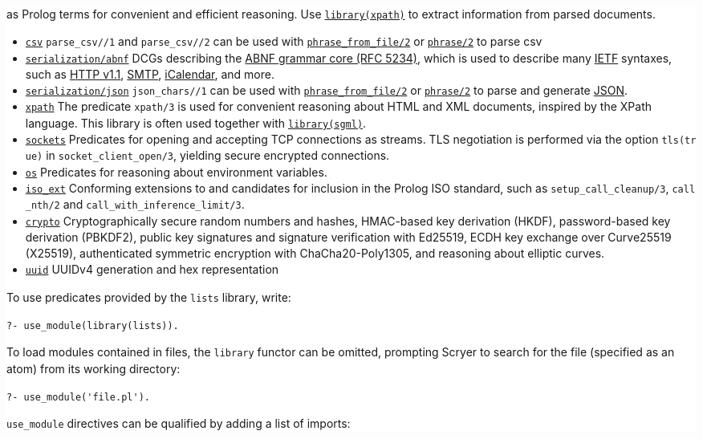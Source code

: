  as Prolog&nbsp;terms for convenient and efficient reasoning. Use
  [`library(xpath)`](src/lib/iso_ext.pl) to extract information from
  parsed documents.
* [`csv`](src/lib/csv.pl)
  `parse_csv//1` and `parse_csv//2` can be used with [`phrase_from_file/2`](src/lib/pio.pl)
  or [`phrase/2`](src/lib/dcgs.pl) to parse csv
* [`serialization/abnf`](src/lib/serialization/abnf.pl)
  DCGs describing the
  [ABNF grammar core (RFC 5234)](https://tools.ietf.org/html/rfc5234#appendix-B.1),
  which is used to describe many [IETF](https://www.ietf.org/standards/rfcs/)
  syntaxes, such as [HTTP v1.1](https://www.rfc-editor.org/rfc/rfc7230.html#page-82),
  [SMTP](https://www.rfc-editor.org/rfc/rfc5321.html),
  [iCalendar](https://www.rfc-editor.org/rfc/rfc5545.html), and more.
* [`serialization/json`](src/lib/serialization/json.pl)
  `json_chars//1` can be used with [`phrase_from_file/2`](src/lib/pio.pl)
  or [`phrase/2`](src/lib/dcgs.pl) to parse and generate
  [JSON](https://www.json.org/json-en.html).
* [`xpath`](src/lib/xpath.pl)
  The predicate `xpath/3` is used for convenient reasoning about HTML
  and XML&nbsp;documents, inspired by the XPath language. This library
  is often used together with [`library(sgml)`](src/lib/sgml.pl).
* [`sockets`](src/lib/sockets.pl)
  Predicates for opening and accepting TCP connections as streams.
  TLS negotiation is performed via the option `tls(true)` in
  `socket_client_open/3`, yielding secure encrypted connections.
* [`os`](src/lib/os.pl)
  Predicates for reasoning about environment&nbsp;variables.
* [`iso_ext`](src/lib/iso_ext.pl)
  Conforming extensions to and candidates for inclusion in the Prolog
  ISO&nbsp;standard, such as `setup_call_cleanup/3`, `call_nth/2` and
  `call_with_inference_limit/3`.
* [`crypto`](src/lib/crypto.pl)
  Cryptographically secure random numbers and hashes, HMAC-based key
  derivation&nbsp;(HKDF), password-based key derivation&nbsp;(PBKDF2),
  public key signatures and signature verification with&nbsp;Ed25519,
  ECDH key&nbsp;exchange over Curve25519 (X25519), authenticated symmetric
  encryption with ChaCha20-Poly1305, and reasoning about elliptic curves.
* [`uuid`](src/lib/uuid.pl) UUIDv4 generation and hex representation

To use predicates provided by the `lists` library, write:

```
?- use_module(library(lists)).
```

To load modules contained in files, the `library` functor can be
omitted, prompting Scryer to search for the file (specified as an
atom) from its working directory:

```
?- use_module('file.pl').
```

`use_module` directives can be qualified by adding a list of imports:
